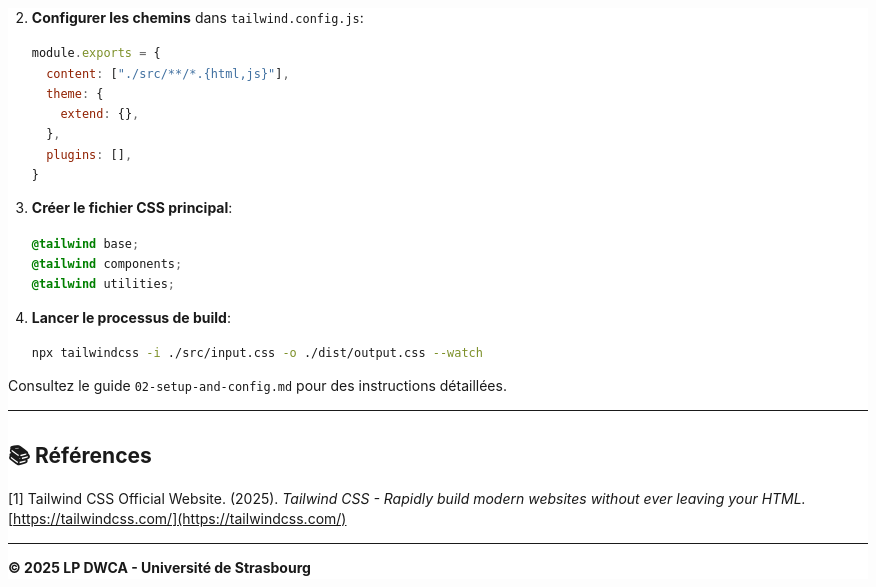2.  **Configurer les chemins** dans `tailwind.config.js`:
    ```javascript
    module.exports = {
      content: ["./src/**/*.{html,js}"],
      theme: {
        extend: {},
      },
      plugins: [],
    }
    ```

3.  **Créer le fichier CSS principal**:
    ```css
    @tailwind base;
    @tailwind components;
    @tailwind utilities;
    ```

4.  **Lancer le processus de build**:
    ```bash
    npx tailwindcss -i ./src/input.css -o ./dist/output.css --watch
    ```

Consultez le guide `02-setup-and-config.md` pour des instructions détaillées.

---

## 📚 Références

[1] Tailwind CSS Official Website. (2025). *Tailwind CSS - Rapidly build modern websites without ever leaving your HTML.* [https://tailwindcss.com/](https://tailwindcss.com/)

---

**© 2025 LP DWCA - Université de Strasbourg**

